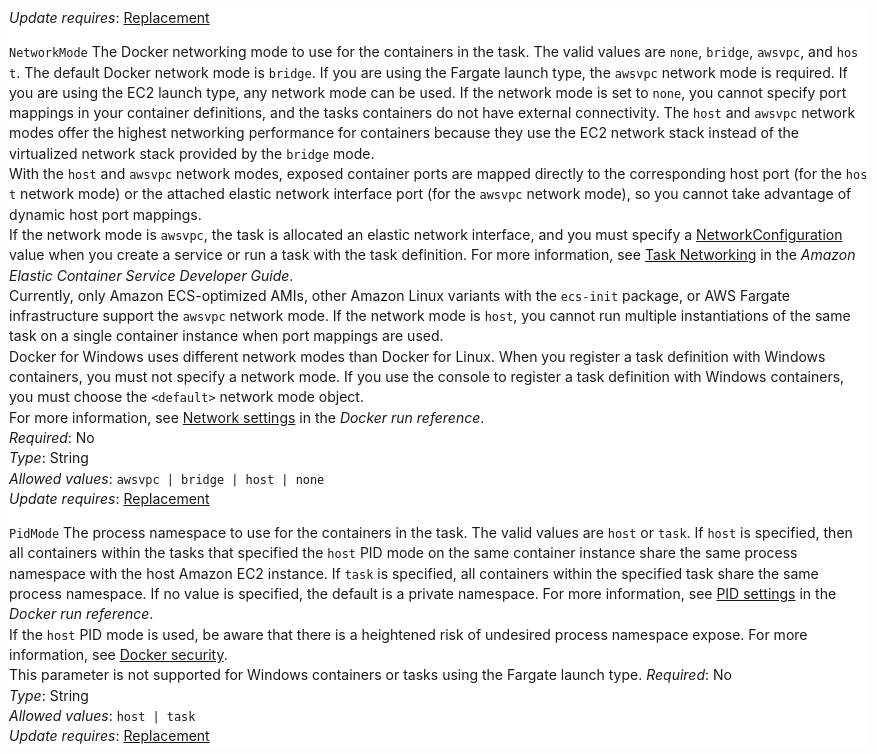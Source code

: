 *Update requires*: [Replacement](https://docs.aws.amazon.com/AWSCloudFormation/latest/UserGuide/using-cfn-updating-stacks-update-behaviors.html#update-replacement)

`NetworkMode`  <a name="cfn-ecs-taskdefinition-networkmode"></a>
The Docker networking mode to use for the containers in the task\. The valid values are `none`, `bridge`, `awsvpc`, and `host`\. The default Docker network mode is `bridge`\. If you are using the Fargate launch type, the `awsvpc` network mode is required\. If you are using the EC2 launch type, any network mode can be used\. If the network mode is set to `none`, you cannot specify port mappings in your container definitions, and the tasks containers do not have external connectivity\. The `host` and `awsvpc` network modes offer the highest networking performance for containers because they use the EC2 network stack instead of the virtualized network stack provided by the `bridge` mode\.  
With the `host` and `awsvpc` network modes, exposed container ports are mapped directly to the corresponding host port \(for the `host` network mode\) or the attached elastic network interface port \(for the `awsvpc` network mode\), so you cannot take advantage of dynamic host port mappings\.   
If the network mode is `awsvpc`, the task is allocated an elastic network interface, and you must specify a [NetworkConfiguration](https://docs.aws.amazon.com/AmazonECS/latest/APIReference/API_NetworkConfiguration.html) value when you create a service or run a task with the task definition\. For more information, see [Task Networking](https://docs.aws.amazon.com/AmazonECS/latest/developerguide/task-networking.html) in the *Amazon Elastic Container Service Developer Guide*\.  
Currently, only Amazon ECS\-optimized AMIs, other Amazon Linux variants with the `ecs-init` package, or AWS Fargate infrastructure support the `awsvpc` network mode\. 
If the network mode is `host`, you cannot run multiple instantiations of the same task on a single container instance when port mappings are used\.  
Docker for Windows uses different network modes than Docker for Linux\. When you register a task definition with Windows containers, you must not specify a network mode\. If you use the console to register a task definition with Windows containers, you must choose the `<default>` network mode object\.   
For more information, see [Network settings](https://docs.docker.com/engine/reference/run/#network-settings) in the *Docker run reference*\.  
*Required*: No  
*Type*: String  
*Allowed values*: `awsvpc | bridge | host | none`  
*Update requires*: [Replacement](https://docs.aws.amazon.com/AWSCloudFormation/latest/UserGuide/using-cfn-updating-stacks-update-behaviors.html#update-replacement)

`PidMode`  <a name="cfn-ecs-taskdefinition-pidmode"></a>
The process namespace to use for the containers in the task\. The valid values are `host` or `task`\. If `host` is specified, then all containers within the tasks that specified the `host` PID mode on the same container instance share the same process namespace with the host Amazon EC2 instance\. If `task` is specified, all containers within the specified task share the same process namespace\. If no value is specified, the default is a private namespace\. For more information, see [PID settings](https://docs.docker.com/engine/reference/run/#pid-settings---pid) in the *Docker run reference*\.  
If the `host` PID mode is used, be aware that there is a heightened risk of undesired process namespace expose\. For more information, see [Docker security](https://docs.docker.com/engine/security/security/)\.  
This parameter is not supported for Windows containers or tasks using the Fargate launch type\.
*Required*: No  
*Type*: String  
*Allowed values*: `host | task`  
*Update requires*: [Replacement](https://docs.aws.amazon.com/AWSCloudFormation/latest/UserGuide/using-cfn-updating-stacks-update-behaviors.html#update-replacement)
